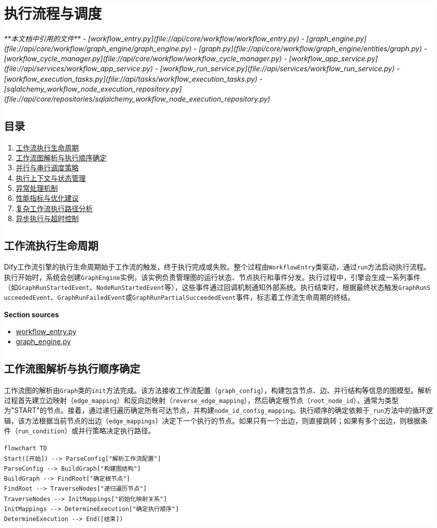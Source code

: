 # 执行流程与调度

<cite>
**本文档中引用的文件**  
- [workflow_entry.py](file://api/core/workflow/workflow_entry.py)
- [graph_engine.py](file://api/core/workflow/graph_engine/graph_engine.py)
- [graph.py](file://api/core/workflow/graph_engine/entities/graph.py)
- [workflow_cycle_manager.py](file://api/core/workflow/workflow_cycle_manager.py)
- [workflow_app_service.py](file://api/services/workflow_app_service.py)
- [workflow_run_service.py](file://api/services/workflow_run_service.py)
- [workflow_execution_tasks.py](file://api/tasks/workflow_execution_tasks.py)
- [sqlalchemy_workflow_node_execution_repository.py](file://api/core/repositories/sqlalchemy_workflow_node_execution_repository.py)
</cite>

## 目录
1. [工作流执行生命周期](#工作流执行生命周期)
2. [工作流图解析与执行顺序确定](#工作流图解析与执行顺序确定)
3. [并行与串行调度策略](#并行与串行调度策略)
4. [执行上下文与状态管理](#执行上下文与状态管理)
5. [异常处理机制](#异常处理机制)
6. [性能指标与优化建议](#性能指标与优化建议)
7. [复杂工作流执行路径分析](#复杂工作流执行路径分析)
8. [异步执行与超时控制](#异步执行与超时控制)

## 工作流执行生命周期

Dify工作流引擎的执行生命周期始于工作流的触发，终于执行完成或失败。整个过程由`WorkflowEntry`类驱动，通过`run`方法启动执行流程。执行开始时，系统会创建`GraphEngine`实例，该实例负责管理图的运行状态、节点执行和事件分发。执行过程中，引擎会生成一系列事件（如`GraphRunStartedEvent`、`NodeRunStartedEvent`等），这些事件通过回调机制通知外部系统。执行结束时，根据最终状态触发`GraphRunSucceededEvent`、`GraphRunFailedEvent`或`GraphRunPartialSucceededEvent`事件，标志着工作流生命周期的终结。

**Section sources**
- [workflow_entry.py](file://api/core/workflow/workflow_entry.py#L35-L393)
- [graph_engine.py](file://api/core/workflow/graph_engine/graph_engine.py#L87-L908)

## 工作流图解析与执行顺序确定

工作流图的解析由`Graph`类的`init`方法完成。该方法接收工作流配置（`graph_config`），构建包含节点、边、并行结构等信息的图模型。解析过程首先建立边映射（`edge_mapping`）和反向边映射（`reverse_edge_mapping`），然后确定根节点（`root_node_id`），通常为类型为"START"的节点。接着，通过递归遍历确定所有可达节点，并构建`node_id_config_mapping`。执行顺序的确定依赖于`_run`方法中的循环逻辑，该方法根据当前节点的出边（`edge_mappings`）决定下一个执行的节点。如果只有一个出边，则直接跳转；如果有多个出边，则根据条件（`run_condition`）或并行策略决定执行路径。

```mermaid
flowchart TD
Start([开始]) --> ParseConfig["解析工作流配置"]
ParseConfig --> BuildGraph["构建图结构"]
BuildGraph --> FindRoot["确定根节点"]
FindRoot --> TraverseNodes["递归遍历节点"]
TraverseNodes --> InitMappings["初始化映射关系"]
InitMappings --> DetermineExecution["确定执行顺序"]
DetermineExecution --> End([结束])
```

